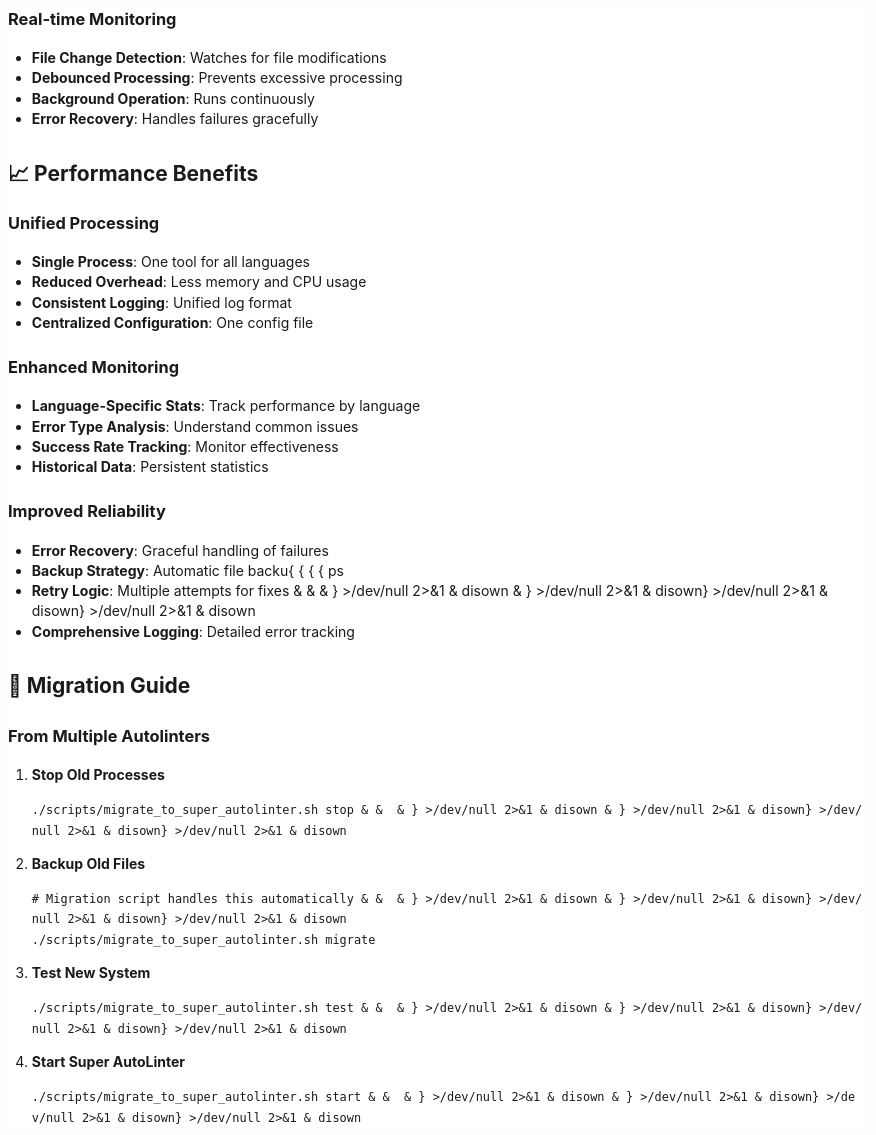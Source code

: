 ### **Real-time Monitoring**
- **File Change Detection**: Watches for file modifications
- **Debounced Processing**: Prevents excessive processing
- **Background Operation**: Runs continuously
- **Error Recovery**: Handles failures gracefully

## 📈 Performance Benefits

### **Unified Processing**
- **Single Process**: One tool for all languages
- **Reduced Overhead**: Less memory and CPU usage
- **Consistent Logging**: Unified log format
- **Centralized Configuration**: One config file

### **Enhanced Monitoring**
- **Language-Specific Stats**: Track performance by language
- **Error Type Analysis**: Understand common issues
- **Success Rate Tracking**: Monitor effectiveness
- **Historical Data**: Persistent statistics

### **Improved Reliability**
- **Error Recovery**: Graceful handling of failures
- **Backup Strategy**: Automatic file backu{ { { { ps
- **Retry Logic**: Multiple attempts for fixes & &  & } >/dev/null 2>&1 & disown & } >/dev/null 2>&1 & disown} >/dev/null 2>&1 & disown} >/dev/null 2>&1 & disown
- **Comprehensive Logging**: Detailed error tracking

## 🔄 Migration Guide

### **From Multiple Autolinters**

1. **Stop Old Processes**
   ```{ { { { bash
   ./scripts/migrate_to_super_autolinter.sh stop & &  & } >/dev/null 2>&1 & disown & } >/dev/null 2>&1 & disown} >/dev/null 2>&1 & disown} >/dev/null 2>&1 & disown
   ```

2. **Backup Old Files**
   ```{ { { { bash
   # Migration script handles this automatically & &  & } >/dev/null 2>&1 & disown & } >/dev/null 2>&1 & disown} >/dev/null 2>&1 & disown} >/dev/null 2>&1 & disown
   ./scripts/migrate_to_super_autolinter.sh migrate
   ```

3. **Test New System**
   ```{ { { { bash
   ./scripts/migrate_to_super_autolinter.sh test & &  & } >/dev/null 2>&1 & disown & } >/dev/null 2>&1 & disown} >/dev/null 2>&1 & disown} >/dev/null 2>&1 & disown
   ```

4. **Start Super AutoLinter**
   ```{ { { { bash
   ./scripts/migrate_to_super_autolinter.sh start & &  & } >/dev/null 2>&1 & disown & } >/dev/null 2>&1 & disown} >/dev/null 2>&1 & disown} >/dev/null 2>&1 & disown
   ```
